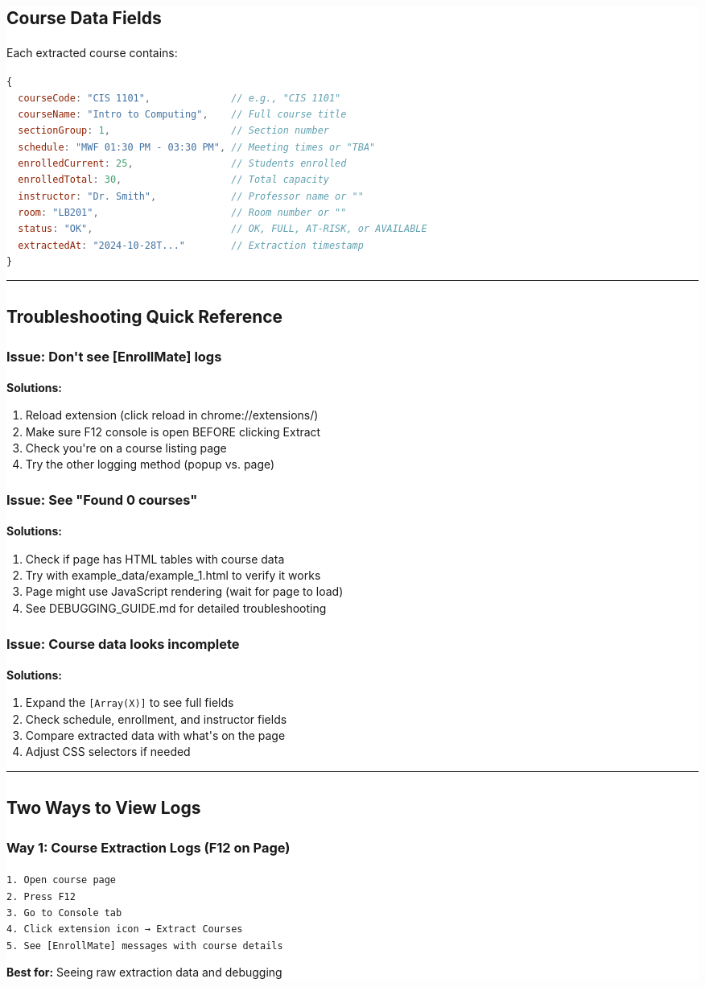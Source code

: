 
## Course Data Fields

Each extracted course contains:
```javascript
{
  courseCode: "CIS 1101",              // e.g., "CIS 1101"
  courseName: "Intro to Computing",    // Full course title
  sectionGroup: 1,                     // Section number
  schedule: "MWF 01:30 PM - 03:30 PM", // Meeting times or "TBA"
  enrolledCurrent: 25,                 // Students enrolled
  enrolledTotal: 30,                   // Total capacity
  instructor: "Dr. Smith",             // Professor name or ""
  room: "LB201",                       // Room number or ""
  status: "OK",                        // OK, FULL, AT-RISK, or AVAILABLE
  extractedAt: "2024-10-28T..."        // Extraction timestamp
}
```

---

## Troubleshooting Quick Reference

### Issue: Don't see [EnrollMate] logs
**Solutions:**
1. Reload extension (click reload in chrome://extensions/)
2. Make sure F12 console is open BEFORE clicking Extract
3. Check you're on a course listing page
4. Try the other logging method (popup vs. page)

### Issue: See "Found 0 courses"
**Solutions:**
1. Check if page has HTML tables with course data
2. Try with example_data/example_1.html to verify it works
3. Page might use JavaScript rendering (wait for page to load)
4. See DEBUGGING_GUIDE.md for detailed troubleshooting

### Issue: Course data looks incomplete
**Solutions:**
1. Expand the `[Array(X)]` to see full fields
2. Check schedule, enrollment, and instructor fields
3. Compare extracted data with what's on the page
4. Adjust CSS selectors if needed

---

## Two Ways to View Logs

### Way 1: Course Extraction Logs (F12 on Page)
```
1. Open course page
2. Press F12
3. Go to Console tab
4. Click extension icon → Extract Courses
5. See [EnrollMate] messages with course details
```
**Best for:** Seeing raw extraction data and debugging
